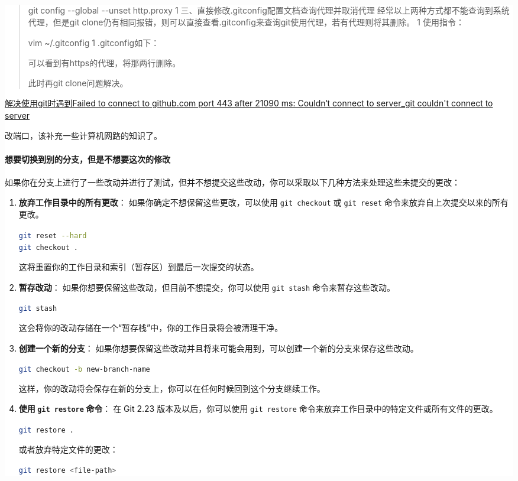 > git config --global --unset http.proxy
> 1
> 三、直接修改.gitconfig配置文档查询代理并取消代理
> 经常以上两种方式都不能查询到系统代理，但是git clone仍有相同报错，则可以直接查看.gitconfig来查询git使用代理，若有代理则将其删除。
> 1
> 使用指令：
>
> vim ~/.gitconfig
> 1
> .gitconfig如下：
>
> 可以看到有https的代理，将那两行删除。
>
> 此时再git clone问题解决。

[解决使用git时遇到Failed to connect to github.com port 443 after 21090 ms: Couldn‘t connect to server_git couldn't connect to server](https://blog.csdn.net/qq_40296909/article/details/134285451)

改端口，该补充一些计算机网路的知识了。





#### 想要切换到别的分支，但是不想要这次的修改

 如果你在分支上进行了一些改动并进行了测试，但并不想提交这些改动，你可以采取以下几种方法来处理这些未提交的更改：

1. **放弃工作目录中的所有更改**：
   如果你确定不想保留这些更改，可以使用 `git checkout` 或 `git reset` 命令来放弃自上次提交以来的所有更改。
   
   ```bash
   git reset --hard
   git checkout .
   ```
   这将重置你的工作目录和索引（暂存区）到最后一次提交的状态。
   
2. **暂存改动**：
   如果你想要保留这些改动，但目前不想提交，你可以使用 `git stash` 命令来暂存这些改动。
   
   ```bash
   git stash
   ```
   这会将你的改动存储在一个“暂存栈”中，你的工作目录将会被清理干净。
   
3. **创建一个新的分支**：
   如果你想要保留这些改动并且将来可能会用到，可以创建一个新的分支来保存这些改动。
   
   ```bash
   git checkout -b new-branch-name
   ```
   这样，你的改动将会保存在新的分支上，你可以在任何时候回到这个分支继续工作。
   
4. **使用 `git restore` 命令**：
   在 Git 2.23 版本及以后，你可以使用 `git restore` 命令来放弃工作目录中的特定文件或所有文件的更改。
   
   ```bash
   git restore .
   ```
   或者放弃特定文件的更改：
   ```bash
   git restore <file-path>
   ```
   